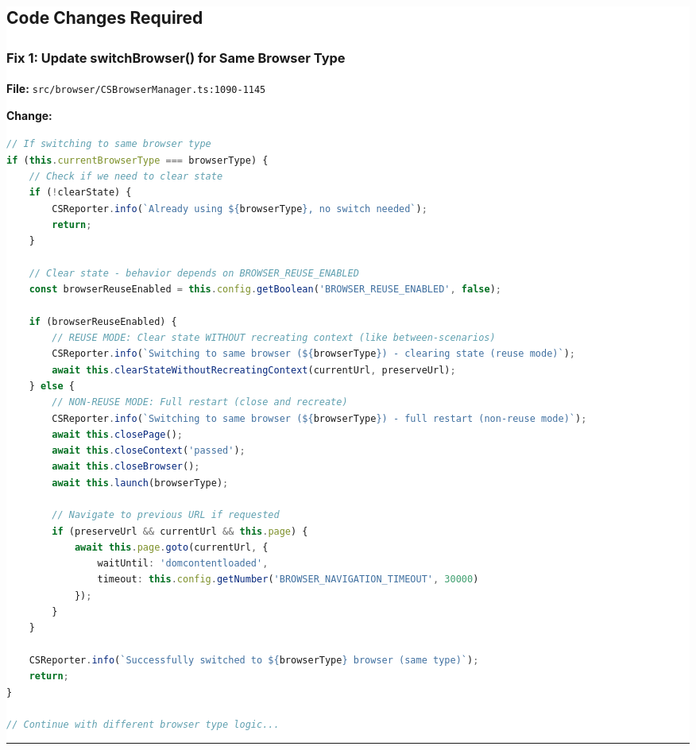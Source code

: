 
## Code Changes Required

### Fix 1: Update switchBrowser() for Same Browser Type

**File:** `src/browser/CSBrowserManager.ts:1090-1145`

**Change:**
```typescript
// If switching to same browser type
if (this.currentBrowserType === browserType) {
    // Check if we need to clear state
    if (!clearState) {
        CSReporter.info(`Already using ${browserType}, no switch needed`);
        return;
    }

    // Clear state - behavior depends on BROWSER_REUSE_ENABLED
    const browserReuseEnabled = this.config.getBoolean('BROWSER_REUSE_ENABLED', false);

    if (browserReuseEnabled) {
        // REUSE MODE: Clear state WITHOUT recreating context (like between-scenarios)
        CSReporter.info(`Switching to same browser (${browserType}) - clearing state (reuse mode)`);
        await this.clearStateWithoutRecreatingContext(currentUrl, preserveUrl);
    } else {
        // NON-REUSE MODE: Full restart (close and recreate)
        CSReporter.info(`Switching to same browser (${browserType}) - full restart (non-reuse mode)`);
        await this.closePage();
        await this.closeContext('passed');
        await this.closeBrowser();
        await this.launch(browserType);

        // Navigate to previous URL if requested
        if (preserveUrl && currentUrl && this.page) {
            await this.page.goto(currentUrl, {
                waitUntil: 'domcontentloaded',
                timeout: this.config.getNumber('BROWSER_NAVIGATION_TIMEOUT', 30000)
            });
        }
    }

    CSReporter.info(`Successfully switched to ${browserType} browser (same type)`);
    return;
}

// Continue with different browser type logic...
```

---
